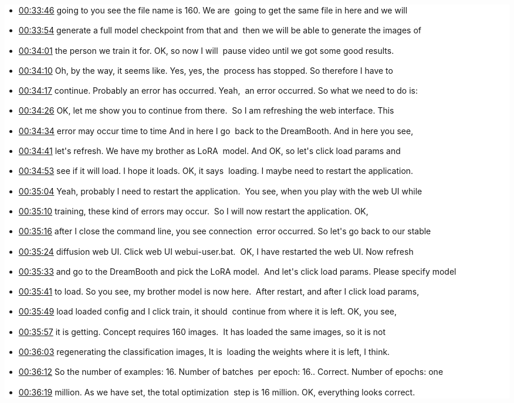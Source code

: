 - [00:33:46](https://www.youtube.com/watch?v=mfaqqL5yOO4&t=2026) going to you see the file name is 160. We are&nbsp; going to get the same file in here and we will&nbsp;&nbsp;

- [00:33:54](https://www.youtube.com/watch?v=mfaqqL5yOO4&t=2034) generate a full model checkpoint from that and&nbsp; then we will be able to generate the images of&nbsp;&nbsp;

- [00:34:01](https://www.youtube.com/watch?v=mfaqqL5yOO4&t=2041) the person we train it for. OK, so now I will&nbsp; pause video until we got some good results.&nbsp;&nbsp;

- [00:34:10](https://www.youtube.com/watch?v=mfaqqL5yOO4&t=2050) Oh, by the way, it seems like. Yes, yes, the&nbsp; process has stopped. So therefore I have to&nbsp;&nbsp;

- [00:34:17](https://www.youtube.com/watch?v=mfaqqL5yOO4&t=2057) continue. Probably an error has occurred. Yeah,&nbsp; an error occurred. So what we need to do is:&nbsp;&nbsp;

- [00:34:26](https://www.youtube.com/watch?v=mfaqqL5yOO4&t=2066) OK, let me show you to continue from there.&nbsp; So I am refreshing the web interface. This&nbsp;&nbsp;

- [00:34:34](https://www.youtube.com/watch?v=mfaqqL5yOO4&t=2074) error may occur time to time And in here I go&nbsp; back to the DreamBooth. And in here you see,&nbsp;&nbsp;

- [00:34:41](https://www.youtube.com/watch?v=mfaqqL5yOO4&t=2081) let's refresh. We have my brother as LoRA&nbsp; model. And OK, so let's click load params and&nbsp;&nbsp;

- [00:34:53](https://www.youtube.com/watch?v=mfaqqL5yOO4&t=2093) see if it will load. I hope it loads. OK, it says&nbsp; loading. I maybe need to restart the application.&nbsp;&nbsp;

- [00:35:04](https://www.youtube.com/watch?v=mfaqqL5yOO4&t=2104) Yeah, probably I need to restart the application.&nbsp; You see, when you play with the web UI while&nbsp;&nbsp;

- [00:35:10](https://www.youtube.com/watch?v=mfaqqL5yOO4&t=2110) training, these kind of errors may occur.&nbsp; So I will now restart the application. OK,&nbsp;&nbsp;

- [00:35:16](https://www.youtube.com/watch?v=mfaqqL5yOO4&t=2116) after I close the command line, you see connection&nbsp; error occurred. So let's go back to our stable&nbsp;&nbsp;

- [00:35:24](https://www.youtube.com/watch?v=mfaqqL5yOO4&t=2124) diffusion web UI. Click web UI webui-user.bat.&nbsp; OK, I have restarted the web UI. Now refresh&nbsp;&nbsp;

- [00:35:33](https://www.youtube.com/watch?v=mfaqqL5yOO4&t=2133) and go to the DreamBooth and pick the LoRA model.&nbsp; And let's click load params. Please specify model&nbsp;&nbsp;

- [00:35:41](https://www.youtube.com/watch?v=mfaqqL5yOO4&t=2141) to load. So you see, my brother model is now here.&nbsp; After restart, and after I click load params,&nbsp;&nbsp;

- [00:35:49](https://www.youtube.com/watch?v=mfaqqL5yOO4&t=2149) load loaded config and I click train, it should&nbsp; continue from where it is left. OK, you see,&nbsp;&nbsp;

- [00:35:57](https://www.youtube.com/watch?v=mfaqqL5yOO4&t=2157) it is getting. Concept requires 160 images.&nbsp; It has loaded the same images, so it is not&nbsp;&nbsp;

- [00:36:03](https://www.youtube.com/watch?v=mfaqqL5yOO4&t=2163) regenerating the classification images, It is&nbsp; loading the weights where it is left, I think.&nbsp;&nbsp;

- [00:36:12](https://www.youtube.com/watch?v=mfaqqL5yOO4&t=2172) So the number of examples: 16. Number of batches&nbsp; per epoch: 16.. Correct. Number of epochs: one&nbsp;&nbsp;

- [00:36:19](https://www.youtube.com/watch?v=mfaqqL5yOO4&t=2179) million. As we have set, the total optimization&nbsp; step is 16 million. OK, everything looks correct.&nbsp;&nbsp;
